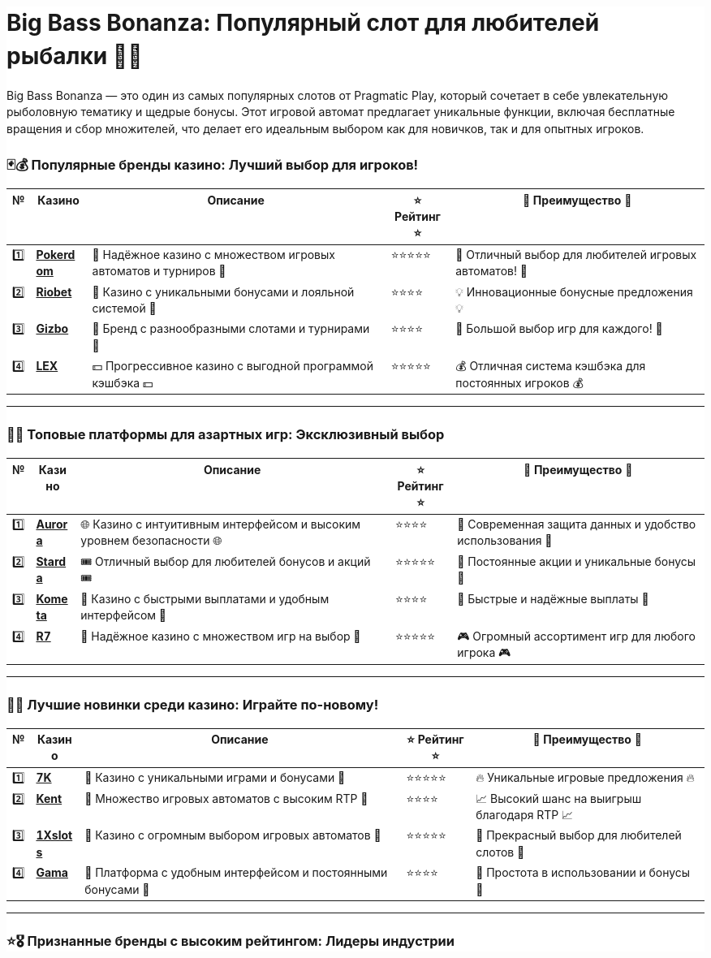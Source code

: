 # Big Bass Bonanza: Популярный слот для любителей рыбалки 🎣🎰  

Big Bass Bonanza — это один из самых популярных слотов от Pragmatic Play, который сочетает в себе увлекательную рыболовную тематику и щедрые бонусы. Этот игровой автомат предлагает уникальные функции, включая бесплатные вращения и сбор множителей, что делает его идеальным выбором как для новичков, так и для опытных игроков.  

### 🃏💰 Популярные бренды казино: Лучший выбор для игроков!

| №  | Казино | Описание | ⭐️ Рейтинг ⭐️ | 🎉 Преимущество 🎉 |
|----|--------|----------|---------------|--------------------|
| 1️⃣ | **[Pokerdom](https://brandplay.link/4k77v2yx)** | 🎲 Надёжное казино с множеством игровых автоматов и турниров 🎲 | ⭐️⭐️⭐️⭐️⭐️ | 🎰 Отличный выбор для любителей игровых автоматов! 🎰 |
| 2️⃣ | **[Riobet](https://brandplay.link/7xBLTPyj)** | 🎁 Казино с уникальными бонусами и лояльной системой 🎁 | ⭐️⭐️⭐️⭐️ | 💡 Инновационные бонусные предложения 💡 |
| 3️⃣ | **[Gizbo](https://brandplay.link/bprXw4YV)** | 🎰 Бренд с разнообразными слотами и турнирами 🎰 | ⭐️⭐️⭐️⭐️ | 🔄 Большой выбор игр для каждого! 🔄 |
| 4️⃣ | **[LEX](https://brandplay.link/zW4hdDFV)** | 💵 Прогрессивное казино с выгодной программой кэшбэка 💵 | ⭐️⭐️⭐️⭐️⭐️ | 💰 Отличная система кэшбэка для постоянных игроков 💰 |

---

### 🎰🔥 Топовые платформы для азартных игр: Эксклюзивный выбор

| №  | Казино | Описание | ⭐️ Рейтинг ⭐️ | 🎉 Преимущество 🎉 |
|----|--------|----------|---------------|--------------------|
| 1️⃣ | **[Aurora](https://10trafic-stat2.com/click/668546556bcc6313411604bd/6766/13032/subaccount)** | 🌐 Казино с интуитивным интерфейсом и высоким уровнем безопасности 🌐 | ⭐️⭐️⭐️⭐️ | 🔐 Современная защита данных и удобство использования 🔐 |
| 2️⃣ | **[Starda](https://brandplay.link/fB7xwRFL)** | 🎟️ Отличный выбор для любителей бонусов и акций 🎟️ | ⭐️⭐️⭐️⭐️⭐️ | 🎉 Постоянные акции и уникальные бонусы 🎉 |
| 3️⃣ | **[Kometa](https://brandplay.link/8ZymQJV8)** | 💸 Казино с быстрыми выплатами и удобным интерфейсом 💸 | ⭐️⭐️⭐️⭐️ | 🚀 Быстрые и надёжные выплаты 🚀 |
| 4️⃣ | **[R7](https://brandplay.link/bMd3Yjsw)** | 🎲 Надёжное казино с множеством игр на выбор 🎲 | ⭐️⭐️⭐️⭐️⭐️ | 🎮 Огромный ассортимент игр для любого игрока 🎮 |

---

### 🚀🎲 Лучшие новинки среди казино: Играйте по-новому!

| №  | Казино | Описание | ⭐️ Рейтинг ⭐️ | 🎉 Преимущество 🎉 |
|----|--------|----------|---------------|--------------------|
| 1️⃣ | **[7K](https://brandplay.link/BvQyFShp)** | 🎯 Казино с уникальными играми и бонусами 🎯 | ⭐️⭐️⭐️⭐️⭐️ | 🔥 Уникальные игровые предложения 🔥 |
| 2️⃣ | **[Kent](https://brandplay.link/Fv2WP3js)** | 🤑 Множество игровых автоматов с высоким RTP 🤑 | ⭐️⭐️⭐️⭐️ | 📈 Высокий шанс на выигрыш благодаря RTP 📈 |
| 3️⃣ | **[1Xslots](https://brandplay.link/hSB1khtr)** | 🎰 Казино с огромным выбором игровых автоматов 🎰 | ⭐️⭐️⭐️⭐️⭐️ | 🎉 Прекрасный выбор для любителей слотов 🎉 |
| 4️⃣ | **[Gama](https://brandplay.link/j6NMKsDz)** | 🔄 Платформа с удобным интерфейсом и постоянными бонусами 🔄 | ⭐️⭐️⭐️⭐️ | 💸 Простота в использовании и бонусы 💸 |

---

### ⭐️🎖️ Признанные бренды с высоким рейтингом: Лидеры индустрии

